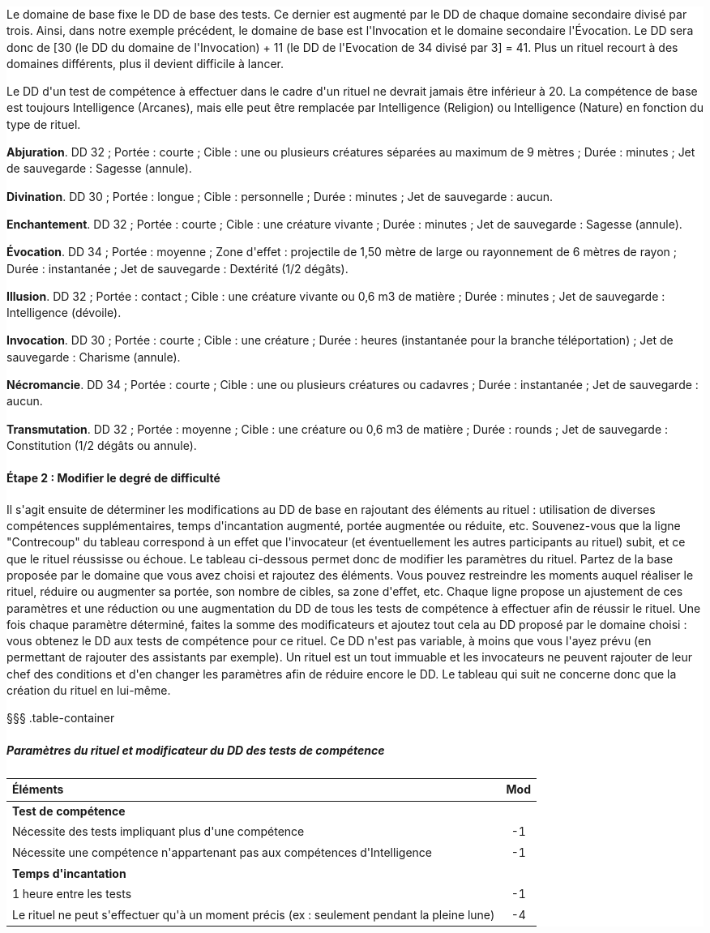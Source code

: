 Le domaine de base fixe le DD de base des tests. Ce dernier est augmenté par le DD de chaque domaine secondaire divisé par trois. Ainsi, dans notre exemple précédent, le domaine de base est l'Invocation et le domaine secondaire l'Évocation. Le DD sera donc de [30 (le DD du domaine de l'Invocation) + 11 (le DD de l'Evocation de 34 divisé par 3] = 41. Plus un rituel recourt à des domaines différents, plus il devient difficile à lancer.

Le DD d'un test de compétence à effectuer dans le cadre d'un rituel ne devrait jamais être inférieur à 20. La compétence de base est toujours Intelligence (Arcanes), mais elle peut être remplacée par Intelligence (Religion) ou Intelligence (Nature) en fonction du type de rituel.

**Abjuration**. DD 32 ; Portée : courte ; Cible : une ou plusieurs créatures séparées au maximum de 9 mètres ; Durée : minutes ; Jet de sauvegarde : Sagesse (annule).

**Divination**. DD 30 ; Portée : longue ; Cible : personnelle ; Durée : minutes ; Jet de sauvegarde : aucun.

**Enchantement**. DD 32 ; Portée : courte ; Cible : une créature vivante ; Durée : minutes ; Jet de sauvegarde : Sagesse (annule).

**Évocation**. DD 34 ; Portée : moyenne ; Zone d'effet : projectile de 1,50 mètre de large ou rayonnement de 6 mètres de rayon ; Durée : instantanée ; Jet de sauvegarde : Dextérité (1/2 dégâts).

**Illusion**. DD 32 ; Portée : contact ; Cible : une créature vivante ou 0,6 m3 de matière ; Durée : minutes ; Jet de sauvegarde : Intelligence (dévoile).

**Invocation**. DD 30 ; Portée : courte ; Cible : une créature ; Durée : heures (instantanée pour la branche téléportation) ; Jet de sauvegarde : Charisme (annule).

**Nécromancie**. DD 34 ; Portée : courte ; Cible : une ou plusieurs créatures ou cadavres ; Durée : instantanée ; Jet de sauvegarde : aucun.

**Transmutation**. DD 32 ; Portée : moyenne ; Cible : une créature ou 0,6 m3 de matière ; Durée : rounds ; Jet de sauvegarde : Constitution (1/2 dégâts ou annule).

#### Étape 2 : Modifier le degré de difficulté
Il s'agit ensuite de déterminer les modifications au DD de base en rajoutant des éléments au rituel : utilisation de diverses compétences supplémentaires, temps d'incantation augmenté, portée augmentée ou réduite, etc. Souvenez-vous que la ligne "Contrecoup" du tableau correspond à un effet que l'invocateur (et éventuellement les autres participants au rituel) subit, et ce que le rituel réussisse ou échoue. Le tableau ci-dessous permet donc de modifier les paramètres du rituel. Partez de la base proposée par le domaine que vous avez choisi et rajoutez des éléments. Vous pouvez restreindre les moments auquel réaliser le rituel, réduire ou augmenter sa portée, son nombre de cibles, sa zone d'effet, etc. Chaque ligne propose un ajustement de ces paramètres et une réduction ou une augmentation du DD de tous les tests de compétence à effectuer afin de réussir le rituel. Une fois chaque paramètre déterminé, faites la somme des modificateurs et ajoutez tout cela au DD proposé par le domaine choisi : vous obtenez le DD aux tests de compétence pour ce rituel. Ce DD n'est pas variable, à moins que vous l'ayez prévu (en permettant de rajouter des assistants par exemple). Un rituel est un tout immuable et les invocateurs ne peuvent rajouter de leur chef des conditions et d'en changer les paramètres afin de réduire encore le DD. Le tableau qui suit ne concerne donc que la création du rituel en lui-même.

§§§ .table-container
##### Paramètres du rituel et modificateur du DD des tests de compétence
|Éléments|Mod|
|:-|:-:|
|**Test de compétence**||
|Nécessite des tests impliquant plus d'une compétence|-1|
|Nécessite une compétence n'appartenant pas aux compétences d'Intelligence|-1|
|**Temps d'incantation**||
|1 heure entre les tests|-1|
|Le rituel ne peut s'effectuer qu'à un moment précis (ex : seulement pendant la pleine lune)|-4|